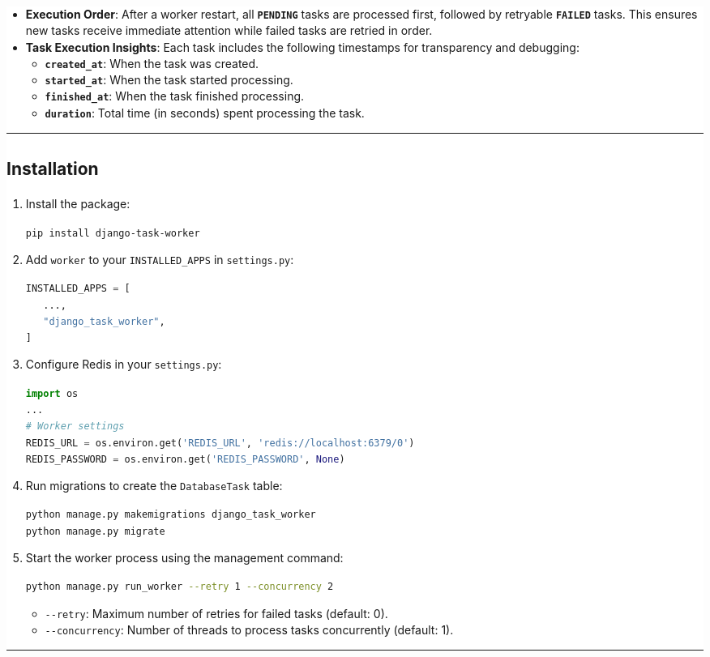 - **Execution Order**: After a worker restart, all **`PENDING`** tasks are processed first, followed by retryable **`FAILED`** tasks. This ensures new tasks receive immediate attention while failed tasks are retried in order.
- **Task Execution Insights**: Each task includes the following timestamps for transparency and debugging:
  - **`created_at`**: When the task was created.
  - **`started_at`**: When the task started processing.
  - **`finished_at`**: When the task finished processing.
  - **`duration`**: Total time (in seconds) spent processing the task.

---

## **Installation**

1. Install the package:

    ```bash
    pip install django-task-worker
    ```

2. Add `worker` to your `INSTALLED_APPS` in `settings.py`:

    ```python
    INSTALLED_APPS = [
       ...,
       "django_task_worker",
    ]
    ```

3. Configure Redis in your `settings.py`:

    ```python
    import os
    ...
    # Worker settings
    REDIS_URL = os.environ.get('REDIS_URL', 'redis://localhost:6379/0')
    REDIS_PASSWORD = os.environ.get('REDIS_PASSWORD', None)
    ```

4. Run migrations to create the `DatabaseTask` table:

    ```bash
    python manage.py makemigrations django_task_worker
    python manage.py migrate
    ```

5. Start the worker process using the management command:

    ```bash
    python manage.py run_worker --retry 1 --concurrency 2
    ```
    - `--retry`: Maximum number of retries for failed tasks (default: 0).
    - `--concurrency`: Number of threads to process tasks concurrently (default: 1).

---